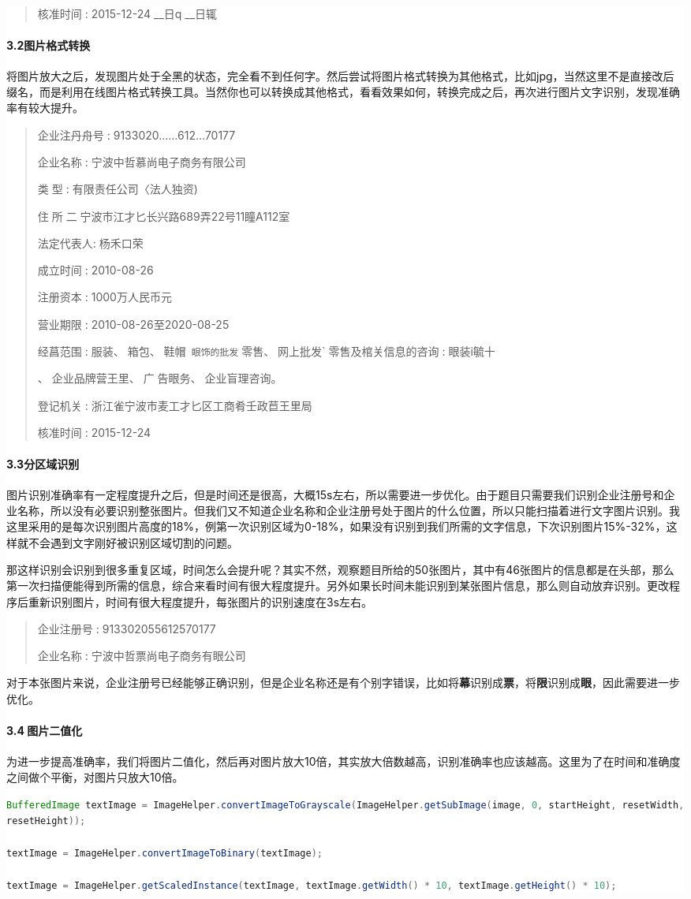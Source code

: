 > 核准时间 : 2015-12-24 __日q __日辄

#### 3.2图片格式转换

将图片放大之后，发现图片处于全黑的状态，完全看不到任何字。然后尝试将图片格式转换为其他格式，比如jpg，当然这里不是直接改后缀名，而是利用在线图片格式转换工具。当然你也可以转换成其他格式，看看效果如何，转换完成之后，再次进行图片文字识别，发现准确率有较大提升。

> 企业注丹舟号 : 9133020……612…70177
>
> 企业名称 : 宁波中哲慕尚电子商务有限公司
>
> 类 型 : 有限责任公司〈法人独资)
>
> 住 所 二 宁波市江才匕长兴路689弄22号11瞳A112室
>
> 法定代表人: 杨禾口荣
>
> 成立时间 : 2010-08-26
>
> 注册资本 : 1000万人民币元
>
> 营业期限 : 2010-08-26至2020-08-25
>
> 经菖范围 : 服装、 箱包、 鞋帽` 眼饰的批发` 零售、 网上批发` 零售及棺关信息的咨询 : 眼装i毓十
>
> 、 企业品牌营王里、 广 告眼务、 企业盲理咨询。
>
> 登记机关 : 浙江雀宁波市麦工才匕区工商肴壬政苣王里局
>
> 核准时间 : 2015-12-24

#### 3.3分区域识别

图片识别准确率有一定程度提升之后，但是时间还是很高，大概15s左右，所以需要进一步优化。由于题目只需要我们识别企业注册号和企业名称，所以没有必要识别整张图片。但我们又不知道企业名称和企业注册号处于图片的什么位置，所以只能扫描着进行文字图片识别。我这里采用的是每次识别图片高度的18%，例第一次识别区域为0-18%，如果没有识别到我们所需的文字信息，下次识别图片15%-32%，这样就不会遇到文字刚好被识别区域切割的问题。

那这样识别会识别到很多重复区域，时间怎么会提升呢？其实不然，观察题目所给的50张图片，其中有46张图片的信息都是在头部，那么第一次扫描便能得到所需的信息，综合来看时间有很大程度提升。另外如果长时间未能识别到某张图片信息，那么则自动放弃识别。更改程序后重新识别图片，时间有很大程度提升，每张图片的识别速度在3s左右。

> 企业注册号 : 913302055612570177
>
> 企业名称 : 宁波中哲票尚电子商务有眼公司

对于本张图片来说，企业注册号已经能够正确识别，但是企业名称还是有个别字错误，比如将**幕**识别成**票**，将**限**识别成**眼**，因此需要进一步优化。

#### 3.4 图片二值化

为进一步提高准确率，我们将图片二值化，然后再对图片放大10倍，其实放大倍数越高，识别准确率也应该越高。这里为了在时间和准确度之间做个平衡，对图片只放大10倍。

```java
BufferedImage textImage = ImageHelper.convertImageToGrayscale(ImageHelper.getSubImage(image, 0, startHeight, resetWidth, resetHeight));

textImage = ImageHelper.convertImageToBinary(textImage);

textImage = ImageHelper.getScaledInstance(textImage, textImage.getWidth() * 10, textImage.getHeight() * 10);

```
